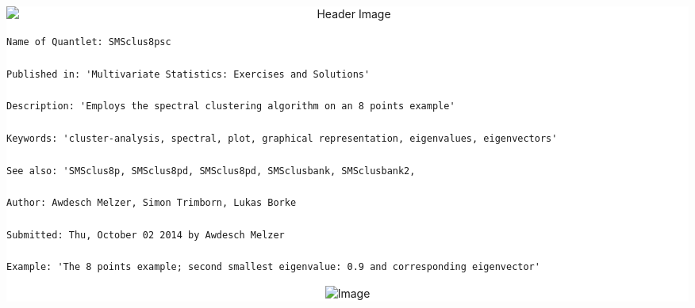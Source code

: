 <div style="margin: 0; padding: 0; text-align: center; border: none;">
<a href="https://quantlet.com" target="_blank" style="text-decoration: none; border: none;">
<img src="https://github.com/StefanGam/test-repo/blob/main/quantlet_design.png?raw=true" alt="Header Image" width="100%" style="margin: 0; padding: 0; display: block; border: none;" />
</a>
</div>

```
Name of Quantlet: SMSclus8psc

Published in: 'Multivariate Statistics: Exercises and Solutions'

Description: 'Employs the spectral clustering algorithm on an 8 points example'

Keywords: 'cluster-analysis, spectral, plot, graphical representation, eigenvalues, eigenvectors'

See also: 'SMSclus8p, SMSclus8pd, SMSclus8pd, SMSclusbank, SMSclusbank2,

Author: Awdesch Melzer, Simon Trimborn, Lukas Borke

Submitted: Thu, October 02 2014 by Awdesch Melzer

Example: 'The 8 points example; second smallest eigenvalue: 0.9 and corresponding eigenvector'

```
<div align="center">
<img src="https://raw.githubusercontent.com/QuantLet/SMS/master/SMSclus8psc/SMSclus8psc.png" alt="Image" />
</div>

